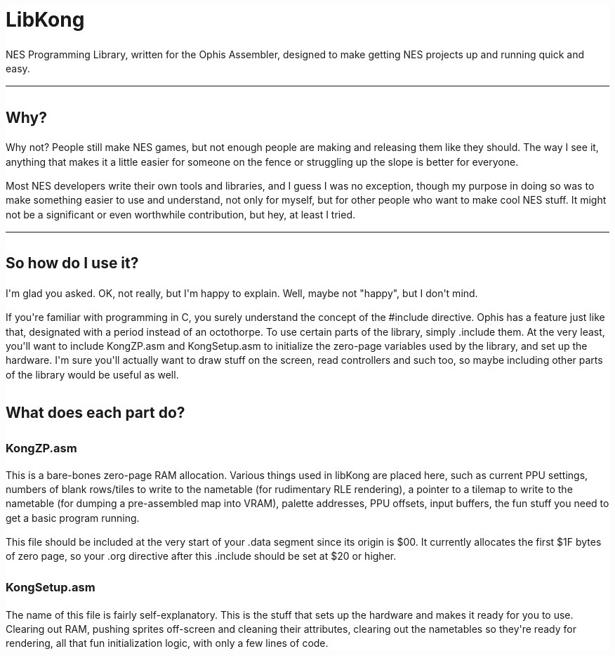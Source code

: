 # LibKong
NES Programming Library, written for the Ophis Assembler,
designed to make getting NES projects up and running quick and easy.

___

## Why?

  Why not? People still make NES games, but not enough people are making
and releasing them like they should. The way I see it, anything that makes
it a little easier for someone on the fence or struggling up the slope is 
better for everyone.

  Most NES developers write their own tools and libraries, and I guess I was 
no exception, though my purpose in doing so was to make something easier to use
and understand, not only for myself, but for other people who want to make cool
NES stuff. It might not be a significant or even worthwhile contribution, but 
hey, at least I tried.
___

## So how do I use it?

I'm glad you asked. OK, not really, but I'm happy to explain. Well, maybe not 
"happy", but I don't mind.

  If you're familiar with programming in C, you surely understand the concept
of the #include directive. Ophis has a feature just like that, designated with 
a period instead of an octothorpe. To use certain parts of the library, simply 
.include them. At the very least, you'll want to include KongZP.asm and
KongSetup.asm to initialize the zero-page variables used by the library, and 
set up the hardware. I'm sure you'll actually want to draw stuff on the screen,
read controllers and such too, so maybe including other parts of the library 
would be useful as well.

## What does each part do?

### KongZP.asm
  This is a bare-bones zero-page RAM allocation. Various things used in libKong
are placed here, such as current PPU settings, numbers of blank rows/tiles to 
write to the nametable (for rudimentary RLE rendering), a pointer to a tilemap 
to write to the nametable (for dumping a pre-assembled map into VRAM), palette 
addresses, PPU offsets, input buffers, the fun stuff you need to get a basic 
program running.

This file should be included at the very start of your .data segment since its 
origin is $00. It currently allocates the first $1F bytes of zero page, so your
.org directive after this .include should be set at $20 or higher.

### KongSetup.asm
  The name of this file is fairly self-explanatory. This is the stuff that sets
up the hardware and makes it ready for you to use. Clearing out RAM, pushing 
sprites off-screen and cleaning their attributes, clearing out the nametables 
so they're ready for rendering, all that fun initialization logic, with only a
few lines of code.
